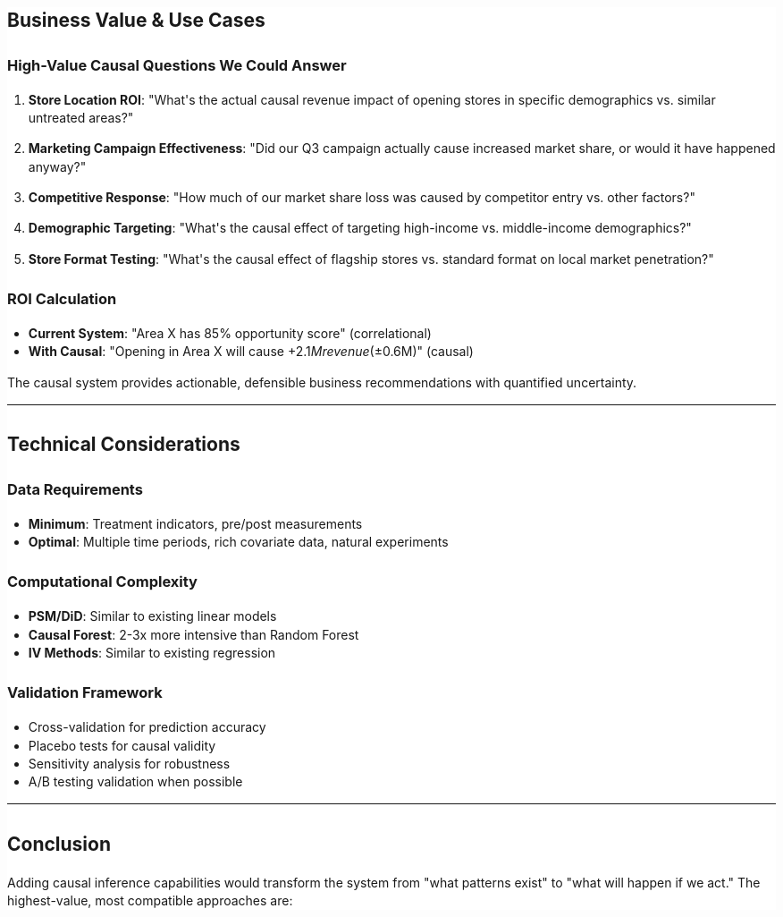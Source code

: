 ## Business Value & Use Cases

### High-Value Causal Questions We Could Answer

1. **Store Location ROI**: "What's the actual causal revenue impact of opening stores in specific demographics vs. similar untreated areas?"

2. **Marketing Campaign Effectiveness**: "Did our Q3 campaign actually cause increased market share, or would it have happened anyway?"

3. **Competitive Response**: "How much of our market share loss was caused by competitor entry vs. other factors?"

4. **Demographic Targeting**: "What's the causal effect of targeting high-income vs. middle-income demographics?"

5. **Store Format Testing**: "What's the causal effect of flagship stores vs. standard format on local market penetration?"

### ROI Calculation
- **Current System**: "Area X has 85% opportunity score" (correlational)  
- **With Causal**: "Opening in Area X will cause +$2.1M revenue (±$0.6M)" (causal)

The causal system provides actionable, defensible business recommendations with quantified uncertainty.

---

## Technical Considerations

### Data Requirements
- **Minimum**: Treatment indicators, pre/post measurements
- **Optimal**: Multiple time periods, rich covariate data, natural experiments

### Computational Complexity
- **PSM/DiD**: Similar to existing linear models
- **Causal Forest**: 2-3x more intensive than Random Forest
- **IV Methods**: Similar to existing regression

### Validation Framework
- Cross-validation for prediction accuracy
- Placebo tests for causal validity  
- Sensitivity analysis for robustness
- A/B testing validation when possible

---

## Conclusion

Adding causal inference capabilities would transform the system from "what patterns exist" to "what will happen if we act." The highest-value, most compatible approaches are:
